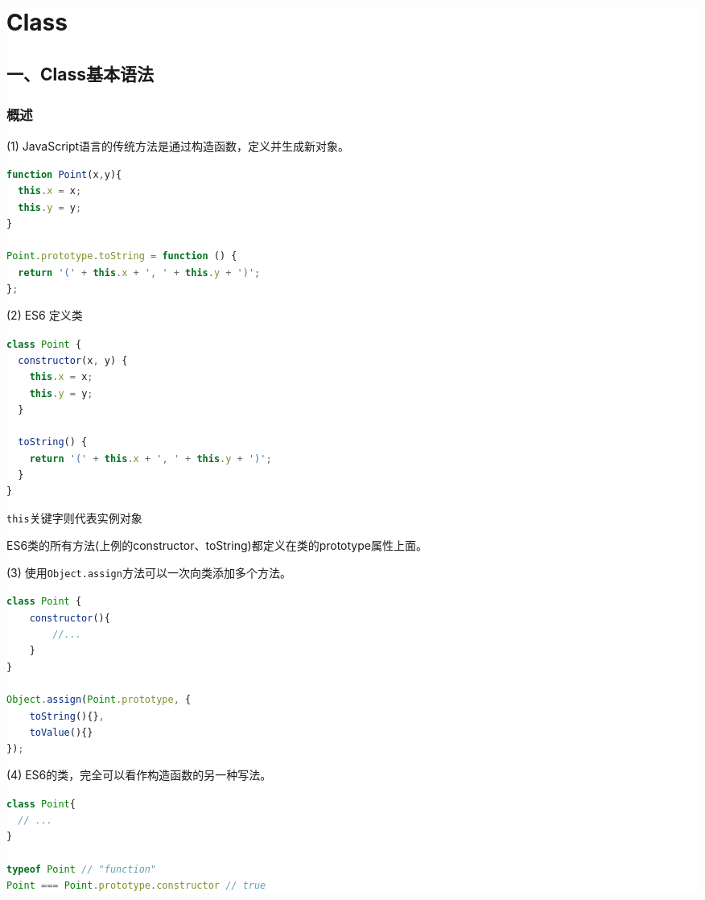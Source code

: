 # Class

## 一、Class基本语法

### 概述

(1) JavaScript语言的传统方法是通过构造函数，定义并生成新对象。
```javascript
function Point(x,y){
  this.x = x;
  this.y = y;
}

Point.prototype.toString = function () {
  return '(' + this.x + ', ' + this.y + ')';
};
```


(2) ES6 定义类
```javascript
class Point {
  constructor(x, y) { 
    this.x = x;
    this.y = y;
  }

  toString() {
    return '(' + this.x + ', ' + this.y + ')';
  } 
}
```

`this`关键字则代表实例对象

ES6类的所有方法(上例的constructor、toString)都定义在类的prototype属性上面。


(3) 使用`Object.assign`方法可以一次向类添加多个方法。
```javascript
class Point {
	constructor(){
		//...
	}
}

Object.assign(Point.prototype, {
	toString(){},
	toValue(){}
});
```


(4) ES6的类，完全可以看作构造函数的另一种写法。
```javascript
class Point{
  // ...
}

typeof Point // "function"
Point === Point.prototype.constructor // true
```
